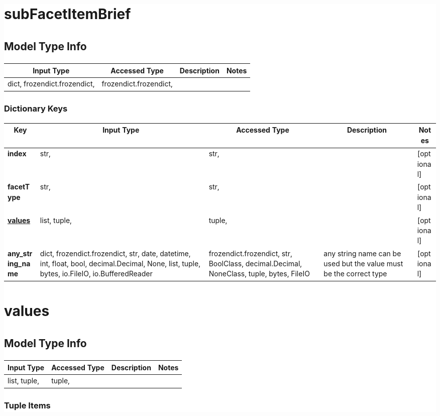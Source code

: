 # subFacetItemBrief

## Model Type Info
Input Type | Accessed Type | Description | Notes
------------ | ------------- | ------------- | -------------
dict, frozendict.frozendict,  | frozendict.frozendict,  |  | 

### Dictionary Keys
Key | Input Type | Accessed Type | Description | Notes
------------ | ------------- | ------------- | ------------- | -------------
**index** | str,  | str,  |  | [optional] 
**facetType** | str,  | str,  |  | [optional] 
**[values](#values)** | list, tuple,  | tuple,  |  | [optional] 
**any_string_name** | dict, frozendict.frozendict, str, date, datetime, int, float, bool, decimal.Decimal, None, list, tuple, bytes, io.FileIO, io.BufferedReader | frozendict.frozendict, str, BoolClass, decimal.Decimal, NoneClass, tuple, bytes, FileIO | any string name can be used but the value must be the correct type | [optional]

# values

## Model Type Info
Input Type | Accessed Type | Description | Notes
------------ | ------------- | ------------- | -------------
list, tuple,  | tuple,  |  | 

### Tuple Items
